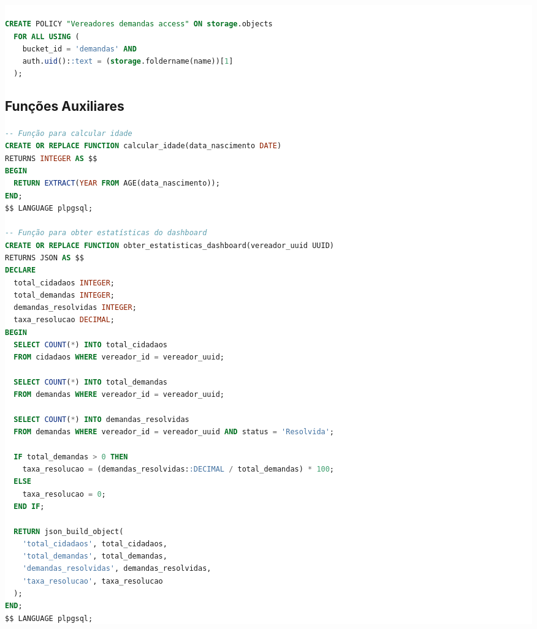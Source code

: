 ```sql

CREATE POLICY "Vereadores demandas access" ON storage.objects
  FOR ALL USING (
    bucket_id = 'demandas' AND
    auth.uid()::text = (storage.foldername(name))[1]
  );
```

## Funções Auxiliares

```sql
-- Função para calcular idade
CREATE OR REPLACE FUNCTION calcular_idade(data_nascimento DATE)
RETURNS INTEGER AS $$
BEGIN
  RETURN EXTRACT(YEAR FROM AGE(data_nascimento));
END;
$$ LANGUAGE plpgsql;

-- Função para obter estatísticas do dashboard
CREATE OR REPLACE FUNCTION obter_estatisticas_dashboard(vereador_uuid UUID)
RETURNS JSON AS $$
DECLARE
  total_cidadaos INTEGER;
  total_demandas INTEGER;
  demandas_resolvidas INTEGER;
  taxa_resolucao DECIMAL;
BEGIN
  SELECT COUNT(*) INTO total_cidadaos 
  FROM cidadaos WHERE vereador_id = vereador_uuid;
  
  SELECT COUNT(*) INTO total_demandas 
  FROM demandas WHERE vereador_id = vereador_uuid;
  
  SELECT COUNT(*) INTO demandas_resolvidas 
  FROM demandas WHERE vereador_id = vereador_uuid AND status = 'Resolvida';
  
  IF total_demandas > 0 THEN
    taxa_resolucao = (demandas_resolvidas::DECIMAL / total_demandas) * 100;
  ELSE
    taxa_resolucao = 0;
  END IF;
  
  RETURN json_build_object(
    'total_cidadaos', total_cidadaos,
    'total_demandas', total_demandas,
    'demandas_resolvidas', demandas_resolvidas,
    'taxa_resolucao', taxa_resolucao
  );
END;
$$ LANGUAGE plpgsql;
```
